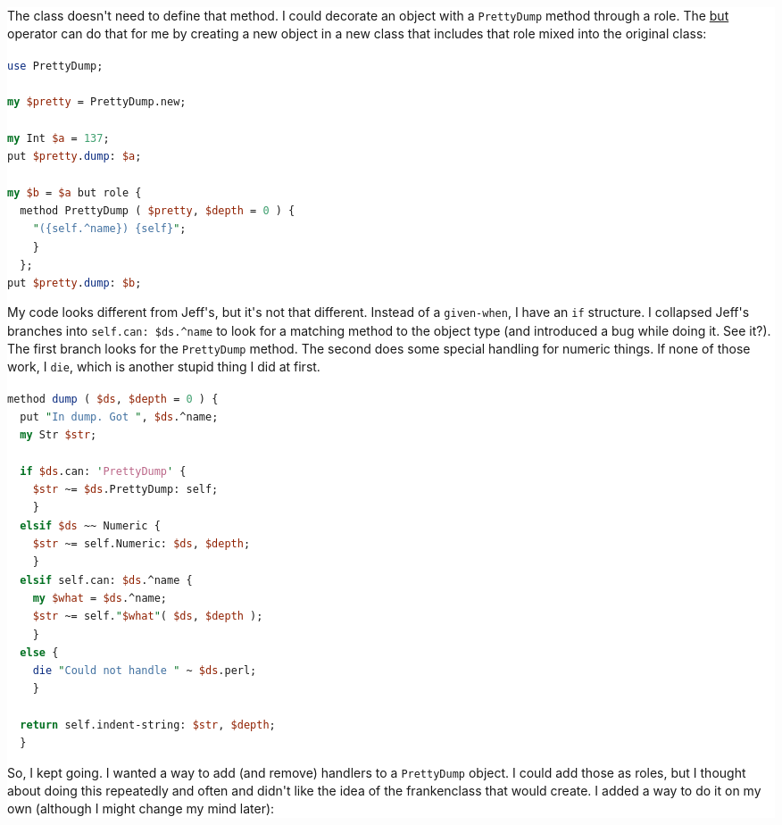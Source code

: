 The class doesn't need to define that method. I could decorate an object with a `PrettyDump` method through a role. The [but](https://docs.perl6.org/language/operators#infix_but) operator can do that for me by creating a new object in a new class that includes that role mixed into the original class:

```perl
use PrettyDump;

my $pretty = PrettyDump.new;

my Int $a = 137;
put $pretty.dump: $a;

my $b = $a but role {
  method PrettyDump ( $pretty, $depth = 0 ) {
    "({self.^name}) {self}";
    }
  };
put $pretty.dump: $b;
```

My code looks different from Jeff's, but it's not that different. Instead of a `given-when`, I have an `if` structure. I collapsed Jeff's branches into `self.can: $ds.^name` to look for a matching method to the object type (and introduced a bug while doing it. See it?). The first branch looks for the `PrettyDump` method. The second does some special handling for numeric things. If none of those work, I `die`, which is another stupid thing I did at first.

```perl
method dump ( $ds, $depth = 0 ) {
  put "In dump. Got ", $ds.^name;
  my Str $str;

  if $ds.can: 'PrettyDump' {
    $str ~= $ds.PrettyDump: self;
    }
  elsif $ds ~~ Numeric {
    $str ~= self.Numeric: $ds, $depth;
    }
  elsif self.can: $ds.^name {
    my $what = $ds.^name;
    $str ~= self."$what"( $ds, $depth );
    }
  else {
    die "Could not handle " ~ $ds.perl;
    }

  return self.indent-string: $str, $depth;
  }
```

So, I kept going. I wanted a way to add (and remove) handlers to a `PrettyDump` object. I could add those as roles, but I thought about doing this repeatedly and often and didn't like the idea of the frankenclass that would create. I added a way to do it on my own (although I might change my mind later):
